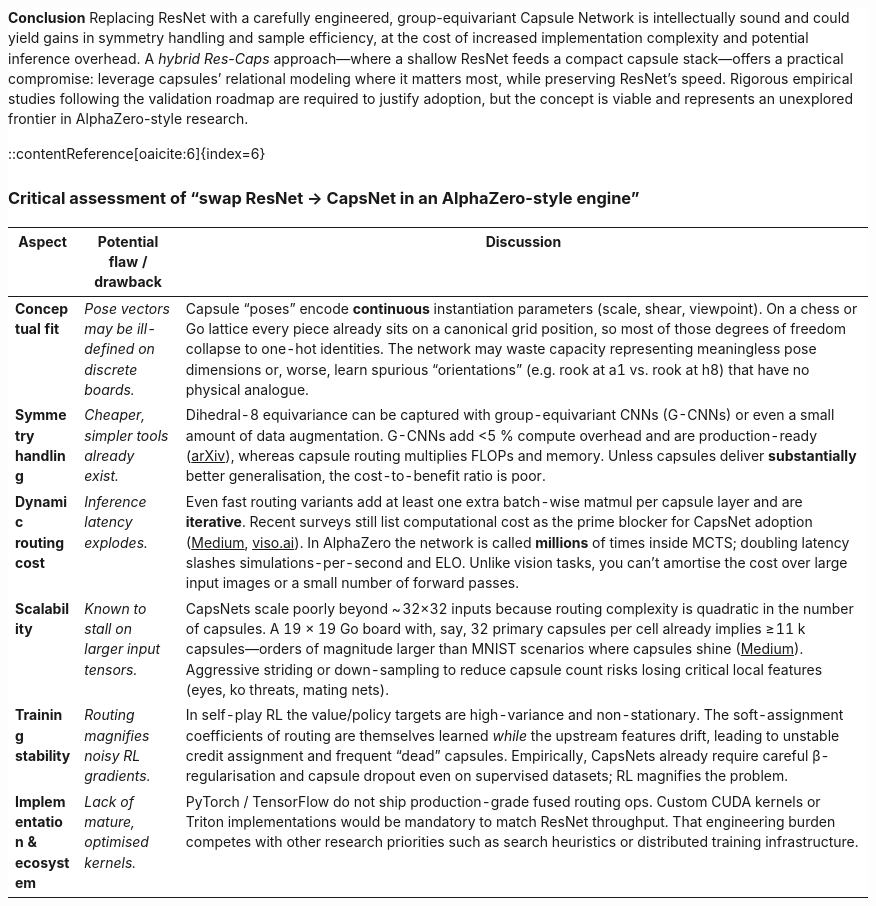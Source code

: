 **Conclusion**
Replacing ResNet with a carefully engineered, group-equivariant Capsule Network is intellectually sound and could yield gains in symmetry handling and sample efficiency, at the cost of increased implementation complexity and potential inference overhead. A *hybrid Res-Caps* approach—where a shallow ResNet feeds a compact capsule stack—offers a practical compromise: leverage capsules’ relational modeling where it matters most, while preserving ResNet’s speed. Rigorous empirical studies following the validation roadmap are required to justify adoption, but the concept is viable and represents an unexplored frontier in AlphaZero-style research.

</answer>
::contentReference[oaicite:6]{index=6}

[1]: https://ar5iv.labs.arxiv.org/html/1801.09597 "[1801.09597] Deep Reinforcement Learning using Capsules in Advanced Game Environments"
[2]: https://papers.neurips.cc/paper/8100-group-equivariant-capsule-networks.pdf "Group Equivariant Capsule Networks"
[3]: https://arxiv.org/pdf/2009.05027?utm_source=chatgpt.com "[PDF] Finite Group Equivariant Neural Networks for Games - arXiv"

<answer>

### Critical assessment of “swap ResNet → CapsNet in an AlphaZero-style engine”

| Aspect                         | Potential flaw / drawback                             | Discussion                                                                                                                                                                                                                                                                                                                                                                                                                                                                       |
| ------------------------------ | ----------------------------------------------------- | -------------------------------------------------------------------------------------------------------------------------------------------------------------------------------------------------------------------------------------------------------------------------------------------------------------------------------------------------------------------------------------------------------------------------------------------------------------------------------- |
| **Conceptual fit**             | *Pose vectors may be ill-defined on discrete boards.* | Capsule “poses” encode **continuous** instantiation parameters (scale, shear, viewpoint).  On a chess or Go lattice every piece already sits on a canonical grid position, so most of those degrees of freedom collapse to one-hot identities.  The network may waste capacity representing meaningless pose dimensions or, worse, learn spurious “orientations” (e.g. rook at a1 vs. rook at h8) that have no physical analogue.                                                |
| **Symmetry handling**          | *Cheaper, simpler tools already exist.*               | Dihedral-8 equivariance can be captured with group-equivariant CNNs (G-CNNs) or even a small amount of data augmentation. G-CNNs add <5 % compute overhead and are production-ready ([arXiv][1]), whereas capsule routing multiplies FLOPs and memory.  Unless capsules deliver **substantially** better generalisation, the cost-to-benefit ratio is poor.                                                                                                                      |
| **Dynamic routing cost**       | *Inference latency explodes.*                         | Even fast routing variants add at least one extra batch-wise matmul per capsule layer and are **iterative**.  Recent surveys still list computational cost as the prime blocker for CapsNet adoption ([Medium][2], [viso.ai][3]).  In AlphaZero the network is called **millions** of times inside MCTS; doubling latency slashes simulations-per-second and ELO.  Unlike vision tasks, you can’t amortise the cost over large input images or a small number of forward passes. |
| **Scalability**                | *Known to stall on larger input tensors.*             | CapsNets scale poorly beyond \~ 32×32 inputs because routing complexity is quadratic in the number of capsules.  A 19 × 19 Go board with, say, 32 primary capsules per cell already implies ≥ 11 k capsules—orders of magnitude larger than MNIST scenarios where capsules shine ([Medium][4]).  Aggressive striding or down-sampling to reduce capsule count risks losing critical local features (eyes, ko threats, mating nets).                                              |
| **Training stability**         | *Routing magnifies noisy RL gradients.*               | In self-play RL the value/policy targets are high-variance and non-stationary.  The soft-assignment coefficients of routing are themselves learned *while* the upstream features drift, leading to unstable credit assignment and frequent “dead” capsules.  Empirically, CapsNets already require careful β-regularisation and capsule dropout even on supervised datasets; RL magnifies the problem.                                                                           |
| **Implementation & ecosystem** | *Lack of mature, optimised kernels.*                  | PyTorch / TensorFlow do not ship production-grade fused routing ops.  Custom CUDA kernels or Triton implementations would be mandatory to match ResNet throughput.  That engineering burden competes with other research priorities such as search heuristics or distributed training infrastructure.                                                                                                                                                                            |

[1]: https://arxiv.org/abs/1602.07576?utm_source=chatgpt.com "Group Equivariant Convolutional Networks"
[2]: https://medium.com/biased-algorithms/understanding-hintons-capsule-networks-60c98e8ec080?utm_source=chatgpt.com "Understanding Hinton's Capsule Networks | by Amit Yadav - Medium"
[3]: https://viso.ai/deep-learning/capsule-networks/?utm_source=chatgpt.com "Capsule Networks: A New Approach to Deep Learning - viso.ai"
[4]: https://medium.com/we-talk-data/what-are-capsule-networks-hintons-next-big-idea-2a50232e2e11?utm_source=chatgpt.com "What are Capsule Networks? Hinton's Next Big Idea - Medium"
[5]: https://ar5iv.labs.arxiv.org/html/1801.09597?utm_source=chatgpt.com "Deep Reinforcement Learning using Capsules in Advanced Game ..."
[1]: https://arxiv.org/abs/1806.05086?utm_source=chatgpt.com "[1806.05086] Group Equivariant Capsule Networks - arXiv"
[2]: https://papers.neurips.cc/paper/8100-group-equivariant-capsule-networks.pdf?utm_source=chatgpt.com "[PDF] Group Equivariant Capsule Networks - NIPS papers"
[3]: https://arxiv.org/html/2307.09944v2?utm_source=chatgpt.com "ProtoCaps: A Fast and Non-Iterative Capsule Network Routing Method"
[4]: https://arxiv.org/pdf/2307.09944?utm_source=chatgpt.com "[PDF] ProtoCaps: A Fast and Non-Iterative Capsule Network Routing Method"